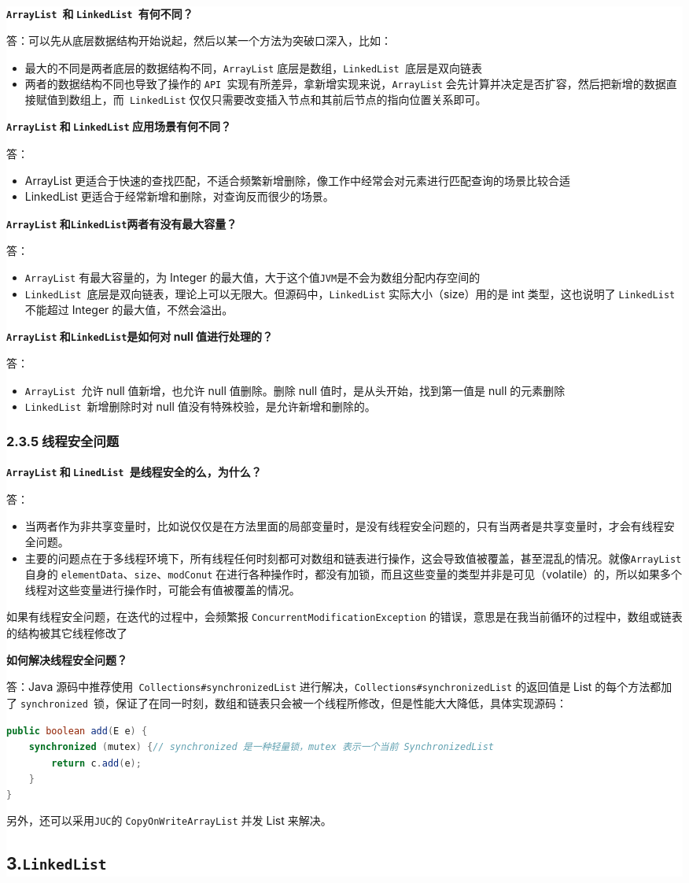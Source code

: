 **`ArrayList `和 `LinkedList `有何不同？**

答：可以先从底层数据结构开始说起，然后以某一个方法为突破口深入，比如：

- 最大的不同是两者底层的数据结构不同，`ArrayList` 底层是数组，`LinkedList `底层是双向链表
- 两者的数据结构不同也导致了操作的 `API `实现有所差异，拿新增实现来说，`ArrayList` 会先计算并决定是否扩容，然后把新增的数据直接赋值到数组上，而` LinkedList` 仅仅只需要改变插入节点和其前后节点的指向位置关系即可。

**`ArrayList` 和 `LinkedList` 应用场景有何不同？**

答：

- ArrayList 更适合于快速的查找匹配，不适合频繁新增删除，像工作中经常会对元素进行匹配查询的场景比较合适
- LinkedList 更适合于经常新增和删除，对查询反而很少的场景。

**`ArrayList` 和` LinkedList `两者有没有最大容量？**

答：

- `ArrayList` 有最大容量的，为 Integer 的最大值，大于这个值` JVM `是不会为数组分配内存空间的
- `LinkedList `底层是双向链表，理论上可以无限大。但源码中，`LinkedList` 实际大小（size）用的是 int 类型，这也说明了 `LinkedList `不能超过 Integer 的最大值，不然会溢出。

**`ArrayList` 和` LinkedList `是如何对 null 值进行处理的？**

答：

- `ArrayList `允许 null 值新增，也允许 null 值删除。删除 null 值时，是从头开始，找到第一值是 null 的元素删除
- `LinkedList `新增删除时对 null 值没有特殊校验，是允许新增和删除的。

### 2.3.5 线程安全问题

**`ArrayList` 和 `LinedList `是线程安全的么，为什么？**

答：

- 当两者作为非共享变量时，比如说仅仅是在方法里面的局部变量时，是没有线程安全问题的，只有当两者是共享变量时，才会有线程安全问题。
- 主要的问题点在于多线程环境下，所有线程任何时刻都可对数组和链表进行操作，这会导致值被覆盖，甚至混乱的情况。就像`ArrayList` 自身的 `elementData`、`size`、`modConut` 在进行各种操作时，都没有加锁，而且这些变量的类型并非是可见（volatile）的，所以如果多个线程对这些变量进行操作时，可能会有值被覆盖的情况。

如果有线程安全问题，在迭代的过程中，会频繁报 `ConcurrentModificationException` 的错误，意思是在我当前循环的过程中，数组或链表的结构被其它线程修改了

**如何解决线程安全问题？**

答：Java 源码中推荐使用` Collections#synchronizedList` 进行解决，`Collections#synchronizedList` 的返回值是 List 的每个方法都加了 `synchronized `锁，保证了在同一时刻，数组和链表只会被一个线程所修改，但是性能大大降低，具体实现源码：

```JAVA
public boolean add(E e) {
    synchronized (mutex) {// synchronized 是一种轻量锁，mutex 表示一个当前 SynchronizedList
        return c.add(e);
    }
}
```

另外，还可以采用` JUC `的 `CopyOnWriteArrayList` 并发 List 来解决。



## 3.`LinkedList `
